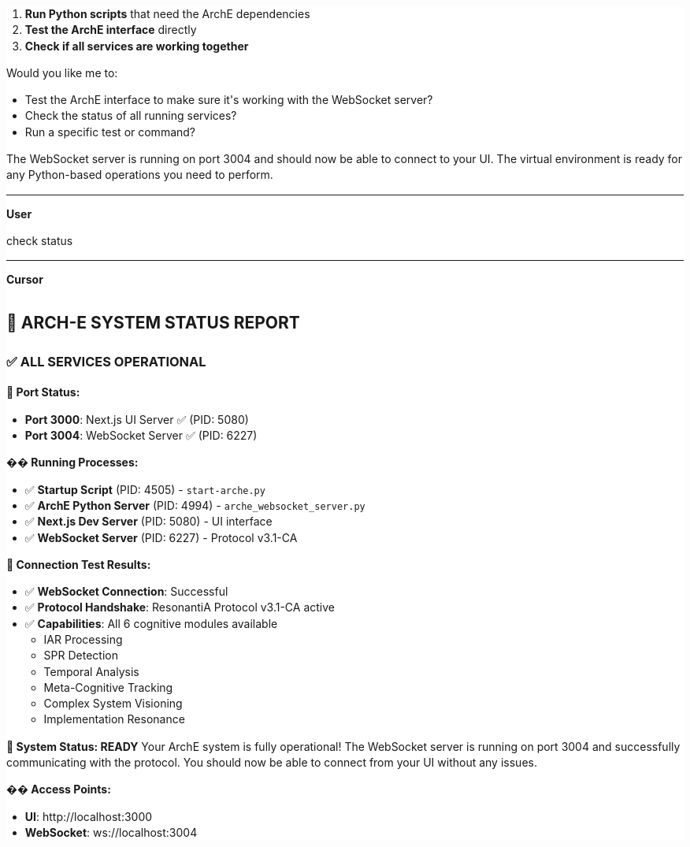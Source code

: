1. **Run Python scripts** that need the ArchE dependencies
2. **Test the ArchE interface** directly
3. **Check if all services are working together**

Would you like me to:
- Test the ArchE interface to make sure it's working with the WebSocket server?
- Check the status of all running services?
- Run a specific test or command?

The WebSocket server is running on port 3004 and should now be able to connect to your UI. The virtual environment is ready for any Python-based operations you need to perform.

---

**User**

check status

---

**Cursor**

## 🎯 ARCH-E SYSTEM STATUS REPORT

### ✅ **ALL SERVICES OPERATIONAL**

**🔌 Port Status:**
- **Port 3000**: Next.js UI Server ✅ (PID: 5080)
- **Port 3004**: WebSocket Server ✅ (PID: 6227)

**�� Running Processes:**
- ✅ **Startup Script** (PID: 4505) - `start-arche.py`
- ✅ **ArchE Python Server** (PID: 4994) - `arche_websocket_server.py`
- ✅ **Next.js Dev Server** (PID: 5080) - UI interface
- ✅ **WebSocket Server** (PID: 6227) - Protocol v3.1-CA

**🧪 Connection Test Results:**
- ✅ **WebSocket Connection**: Successful
- ✅ **Protocol Handshake**: ResonantiA Protocol v3.1-CA active
- ✅ **Capabilities**: All 6 cognitive modules available
  - IAR Processing
  - SPR Detection  
  - Temporal Analysis
  - Meta-Cognitive Tracking
  - Complex System Visioning
  - Implementation Resonance

**🎯 System Status: READY**
Your ArchE system is fully operational! The WebSocket server is running on port 3004 and successfully communicating with the protocol. You should now be able to connect from your UI without any issues.

**�� Access Points:**
- **UI**: http://localhost:3000
- **WebSocket**: ws://localhost:3004

